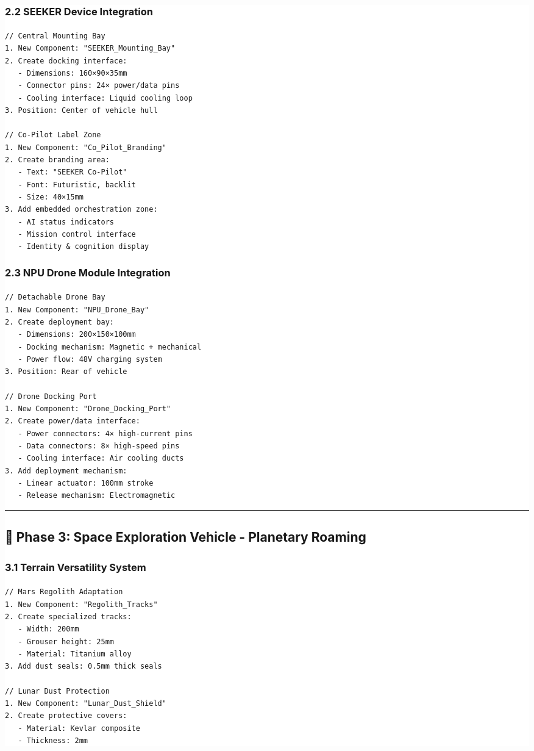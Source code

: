 ### **2.2 SEEKER Device Integration**
```fusion360
// Central Mounting Bay
1. New Component: "SEEKER_Mounting_Bay"
2. Create docking interface:
   - Dimensions: 160×90×35mm
   - Connector pins: 24× power/data pins
   - Cooling interface: Liquid cooling loop
3. Position: Center of vehicle hull

// Co-Pilot Label Zone
1. New Component: "Co_Pilot_Branding"
2. Create branding area:
   - Text: "SEEKER Co-Pilot"
   - Font: Futuristic, backlit
   - Size: 40×15mm
3. Add embedded orchestration zone:
   - AI status indicators
   - Mission control interface
   - Identity & cognition display
```

### **2.3 NPU Drone Module Integration**
```fusion360
// Detachable Drone Bay
1. New Component: "NPU_Drone_Bay"
2. Create deployment bay:
   - Dimensions: 200×150×100mm
   - Docking mechanism: Magnetic + mechanical
   - Power flow: 48V charging system
3. Position: Rear of vehicle

// Drone Docking Port
1. New Component: "Drone_Docking_Port"
2. Create power/data interface:
   - Power connectors: 4× high-current pins
   - Data connectors: 8× high-speed pins
   - Cooling interface: Air cooling ducts
3. Add deployment mechanism:
   - Linear actuator: 100mm stroke
   - Release mechanism: Electromagnetic
```

---

## 🌌 **Phase 3: Space Exploration Vehicle - Planetary Roaming**

### **3.1 Terrain Versatility System**
```fusion360
// Mars Regolith Adaptation
1. New Component: "Regolith_Tracks"
2. Create specialized tracks:
   - Width: 200mm
   - Grouser height: 25mm
   - Material: Titanium alloy
3. Add dust seals: 0.5mm thick seals

// Lunar Dust Protection
1. New Component: "Lunar_Dust_Shield"
2. Create protective covers:
   - Material: Kevlar composite
   - Thickness: 2mm
```